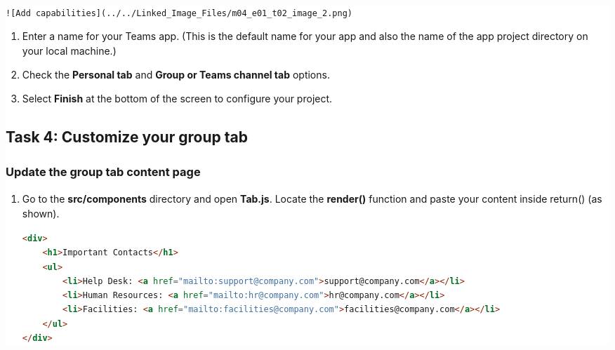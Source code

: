     ![Add capabilities](../../Linked_Image_Files/m04_e01_t02_image_2.png)

1. Enter a name for your Teams app. (This is the default name for your app and also the name of the app project directory on your local machine.)

1. Check the **Personal tab** and **Group or Teams channel tab** options.

1. Select **Finish** at the bottom of the screen to configure your project.

## Task 4: Customize your group tab

### Update the group tab content page

1. Go to the **src/components** directory and open **Tab.js**. Locate the **render()** function and paste your content inside return() (as shown).

    ```html
    <div>
        <h1>Important Contacts</h1>
        <ul>
            <li>Help Desk: <a href="mailto:support@company.com">support@company.com</a></li>
            <li>Human Resources: <a href="mailto:hr@company.com">hr@company.com</a></li>
            <li>Facilities: <a href="mailto:facilities@company.com">facilities@company.com</a></li>
        </ul>
    </div>
    ```
